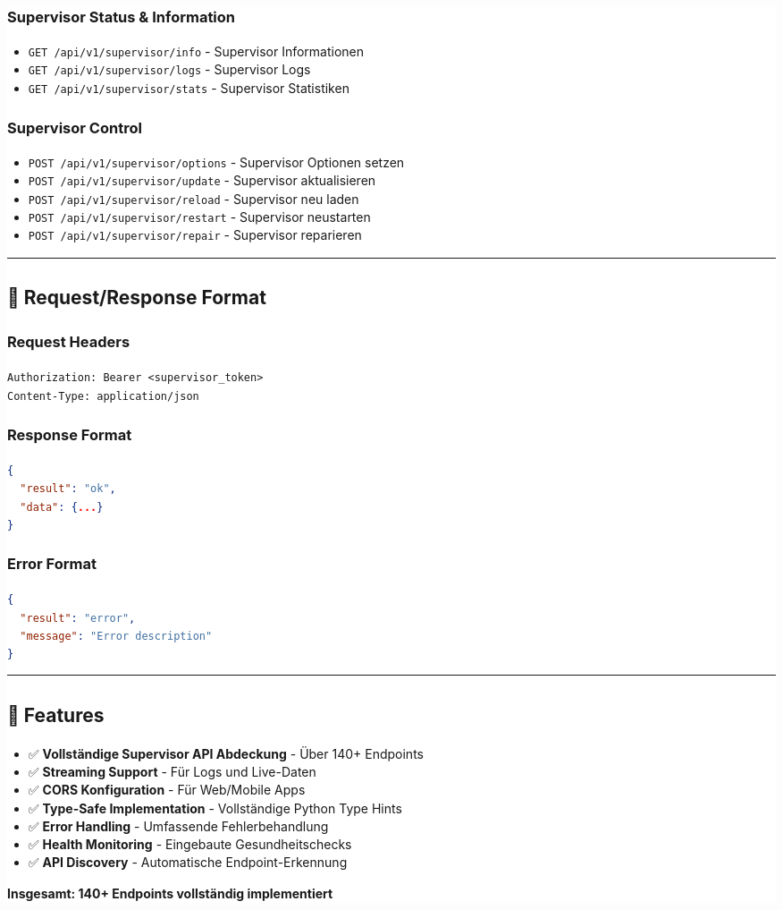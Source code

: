### Supervisor Status & Information
- `GET /api/v1/supervisor/info` - Supervisor Informationen
- `GET /api/v1/supervisor/logs` - Supervisor Logs
- `GET /api/v1/supervisor/stats` - Supervisor Statistiken

### Supervisor Control
- `POST /api/v1/supervisor/options` - Supervisor Optionen setzen
- `POST /api/v1/supervisor/update` - Supervisor aktualisieren
- `POST /api/v1/supervisor/reload` - Supervisor neu laden
- `POST /api/v1/supervisor/restart` - Supervisor neustarten
- `POST /api/v1/supervisor/repair` - Supervisor reparieren

---

## 📝 Request/Response Format

### Request Headers
```
Authorization: Bearer <supervisor_token>
Content-Type: application/json
```

### Response Format
```json
{
  "result": "ok",
  "data": {...}
}
```

### Error Format
```json
{
  "result": "error", 
  "message": "Error description"
}
```

---

## 🌟 Features

- ✅ **Vollständige Supervisor API Abdeckung** - Über 140+ Endpoints
- ✅ **Streaming Support** - Für Logs und Live-Daten  
- ✅ **CORS Konfiguration** - Für Web/Mobile Apps
- ✅ **Type-Safe Implementation** - Vollständige Python Type Hints
- ✅ **Error Handling** - Umfassende Fehlerbehandlung
- ✅ **Health Monitoring** - Eingebaute Gesundheitschecks
- ✅ **API Discovery** - Automatische Endpoint-Erkennung

**Insgesamt: 140+ Endpoints vollständig implementiert**